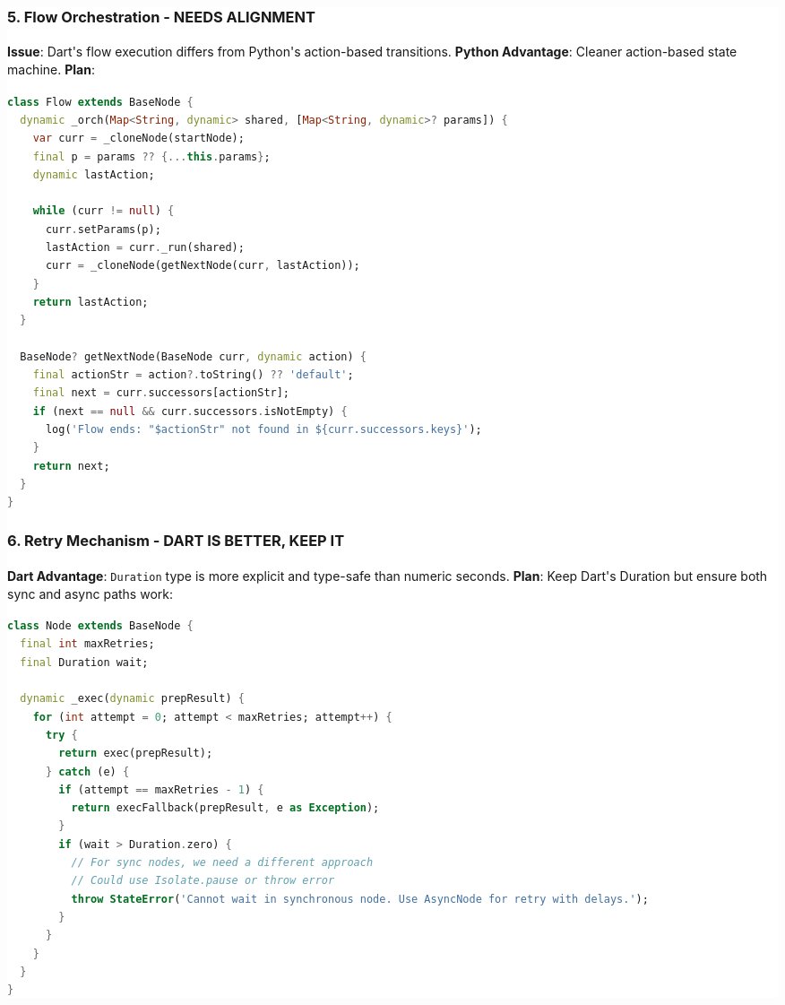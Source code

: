 ### 5. **Flow Orchestration - NEEDS ALIGNMENT**
**Issue**: Dart's flow execution differs from Python's action-based transitions.
**Python Advantage**: Cleaner action-based state machine.
**Plan**:
```dart
class Flow extends BaseNode {
  dynamic _orch(Map<String, dynamic> shared, [Map<String, dynamic>? params]) {
    var curr = _cloneNode(startNode);
    final p = params ?? {...this.params};
    dynamic lastAction;
    
    while (curr != null) {
      curr.setParams(p);
      lastAction = curr._run(shared);
      curr = _cloneNode(getNextNode(curr, lastAction));
    }
    return lastAction;
  }
  
  BaseNode? getNextNode(BaseNode curr, dynamic action) {
    final actionStr = action?.toString() ?? 'default';
    final next = curr.successors[actionStr];
    if (next == null && curr.successors.isNotEmpty) {
      log('Flow ends: "$actionStr" not found in ${curr.successors.keys}');
    }
    return next;
  }
}
```

### 6. **Retry Mechanism - DART IS BETTER, KEEP IT**
**Dart Advantage**: `Duration` type is more explicit and type-safe than numeric seconds.
**Plan**: Keep Dart's Duration but ensure both sync and async paths work:
```dart
class Node extends BaseNode {
  final int maxRetries;
  final Duration wait;
  
  dynamic _exec(dynamic prepResult) {
    for (int attempt = 0; attempt < maxRetries; attempt++) {
      try {
        return exec(prepResult);
      } catch (e) {
        if (attempt == maxRetries - 1) {
          return execFallback(prepResult, e as Exception);
        }
        if (wait > Duration.zero) {
          // For sync nodes, we need a different approach
          // Could use Isolate.pause or throw error
          throw StateError('Cannot wait in synchronous node. Use AsyncNode for retry with delays.');
        }
      }
    }
  }
}
```
